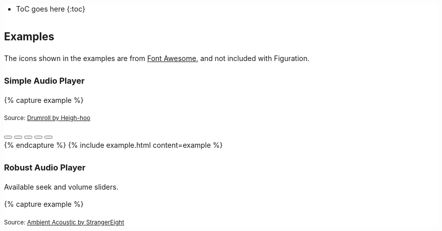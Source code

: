* ToC goes here
{:toc}

## Examples

The icons shown in the examples are from [Font Awesome](https://fontawesome.com/), and not included with Figuration.

### Simple Audio Player

{% capture example %}
<p><small>Source: <a href="https://freesound.org/people/Heigh-hoo/sounds/19433/">Drumroll by Heigh-hoo</a></small></p>

<div data-cfw="player">
    <div class="player" role="region" aria-label="audio player" data-cfw-player="player">
        <span class="player-control me-0_25" data-cfw-player="control">
            <button type="button" class="btn btn-icon" data-cfw-player="play" title="Play" aria-label="Play"><span class="fas fa-fw fa-play" aria-hidden="true"></span></button>
            <button type="button" class="btn btn-icon me-0_25" data-cfw-player="pause" title="Pause" aria-label="Pause"><span class="fas fa-fw fa-pause" aria-hidden="true"></span></button>
        </span>
        <span class="player-time me-0_25" data-cfw-player="time">
            <span class="player-time-current" data-cfw-player="time-current"></span>
            <span class="player-seek progress" data-cfw-player="seek">
                <span class="progress-bar" role="progressbar" data-cfw-player="seek-current"></span>
            </span>
            <span class="player-time-duration" data-cfw-player="time-duration"></span>
        </span>
        <span class="player-mute me-0_25" data-cfw-player="mute">
            <button type="button" class="btn btn-icon player-mute-on" title="Unmute" aria-label="Unmute"><span class="fas fa-fw fa-volume-off" aria-hidden="true"></span></button>
            <button type="button" class="btn btn-icon player-mute-off" title="Mute" aria-label="Mute"><span class="fas fa-fw fa-volume-up" aria-hidden="true"></span></button>
        </span>
        <button type="button" class="btn btn-icon" title="Repeat" aria-label="Repeat" data-cfw-player="loop"><span class="fas fa-fw fa-redo" aria-hidden="true"></span></button>
    </div>
    <audio controls>
        <source src="{{ site.baseurl }}/assets/audio/Drumroll-Heigh-hoo.mp3" type="audio/mpeg" />
        <p>HTML5 audio not supported</p>
    </audio>
</div>
{% endcapture %}
{% include example.html content=example %}

### Robust Audio Player

Available seek and volume sliders.

{% capture example %}
<p><small>Source: <a href="https://freesound.org/people/StrangerEight/sounds/148695/">Ambient Acoustic by StrangerEight</a></small></p>
